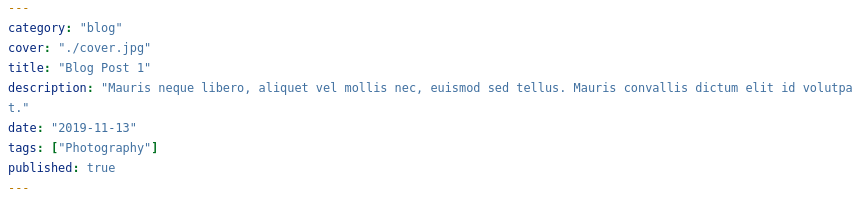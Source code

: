 ```yaml
---
category: "blog"
cover: "./cover.jpg"
title: "Blog Post 1"
description: "Mauris neque libero, aliquet vel mollis nec, euismod sed tellus. Mauris convallis dictum elit id volutpat."
date: "2019-11-13"
tags: ["Photography"]
published: true
---
```



<!doctype html>
<html>
<head>
<meta charset='UTF-8'><meta name='viewport' content='width=device-width initial-scale=1'>

<style type='text/css'>html {overflow-x: initial !important;}:root { --bg-color: #ffffff; --text-color: #333333; --select-text-bg-color: #B5D6FC; --select-text-font-color: auto; --monospace: "Lucida Console",Consolas,"Courier",monospace; --title-bar-height: 20px; }
.mac-os-11 { --title-bar-height: 28px; }
html { font-size: 14px; background-color: var(--bg-color); color: var(--text-color); font-family: "Helvetica Neue", Helvetica, Arial, sans-serif; -webkit-font-smoothing: antialiased; }
body { margin: 0px; padding: 0px; height: auto; inset: 0px; font-size: 1rem; line-height: 1.428571; overflow-x: hidden; background-image: inherit; background-size: inherit; background-attachment: inherit; background-origin: inherit; background-clip: inherit; background-color: inherit; tab-size: 4; background-position: inherit; background-repeat: inherit; }
iframe { margin: auto; }
a.url { word-break: break-all; }
a:active, a:hover { outline: 0px; }
.in-text-selection, ::selection { text-shadow: none; background: var(--select-text-bg-color); color: var(--select-text-font-color); }
#write { margin: 0px auto; height: auto; width: inherit; word-break: normal; overflow-wrap: break-word; position: relative; white-space: normal; overflow-x: visible; padding-top: 36px; }
#write.first-line-indent p { text-indent: 2em; }
#write.first-line-indent li p, #write.first-line-indent p * { text-indent: 0px; }
#write.first-line-indent li { margin-left: 2em; }
.for-image #write { padding-left: 8px; padding-right: 8px; }
body.typora-export { padding-left: 30px; padding-right: 30px; }
.typora-export .footnote-line, .typora-export li, .typora-export p { white-space: pre-wrap; }
.typora-export .task-list-item input { pointer-events: none; }
@media screen and (max-width: 500px) {
  body.typora-export { padding-left: 0px; padding-right: 0px; }
  #write { padding-left: 20px; padding-right: 20px; }
}
#write li > figure:last-child { margin-bottom: 0.5rem; }
#write ol, #write ul { position: relative; }
img { max-width: 100%; vertical-align: middle; image-orientation: from-image; }
button, input, select, textarea { color: inherit; font-family: inherit; font-size: inherit; font-style: inherit; font-variant-caps: inherit; font-weight: inherit; font-stretch: inherit; line-height: inherit; }
input[type="checkbox"], input[type="radio"] { line-height: normal; padding: 0px; }
*, ::after, ::before { box-sizing: border-box; }
#write h1, #write h2, #write h3, #write h4, #write h5, #write h6, #write p, #write pre { width: inherit; }
#write h1, #write h2, #write h3, #write h4, #write h5, #write h6, #write p { position: relative; }
p { line-height: inherit; }
h1, h2, h3, h4, h5, h6 { break-after: avoid-page; break-inside: avoid; orphans: 4; }
p { orphans: 4; }
h1 { font-size: 2rem; }
h2 { font-size: 1.8rem; }
h3 { font-size: 1.6rem; }
h4 { font-size: 1.4rem; }
